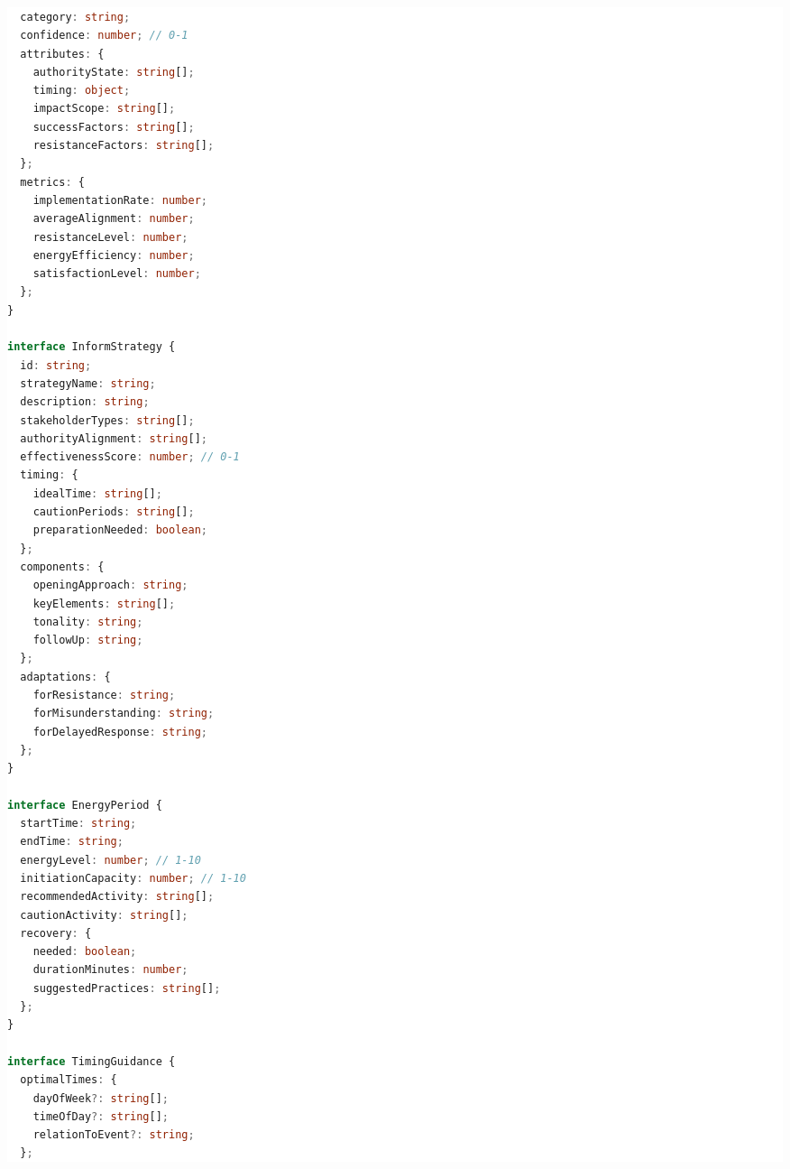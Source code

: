 ```typescript
  category: string;
  confidence: number; // 0-1
  attributes: {
    authorityState: string[];
    timing: object;
    impactScope: string[];
    successFactors: string[];
    resistanceFactors: string[];
  };
  metrics: {
    implementationRate: number;
    averageAlignment: number;
    resistanceLevel: number;
    energyEfficiency: number;
    satisfactionLevel: number;
  };
}

interface InformStrategy {
  id: string;
  strategyName: string;
  description: string;
  stakeholderTypes: string[];
  authorityAlignment: string[];
  effectivenessScore: number; // 0-1
  timing: {
    idealTime: string[];
    cautionPeriods: string[];
    preparationNeeded: boolean;
  };
  components: {
    openingApproach: string;
    keyElements: string[];
    tonality: string;
    followUp: string;
  };
  adaptations: {
    forResistance: string;
    forMisunderstanding: string;
    forDelayedResponse: string;
  };
}

interface EnergyPeriod {
  startTime: string;
  endTime: string;
  energyLevel: number; // 1-10
  initiationCapacity: number; // 1-10
  recommendedActivity: string[];
  cautionActivity: string[];
  recovery: {
    needed: boolean;
    durationMinutes: number;
    suggestedPractices: string[];
  };
}

interface TimingGuidance {
  optimalTimes: {
    dayOfWeek?: string[];
    timeOfDay?: string[];
    relationToEvent?: string;
  };
```